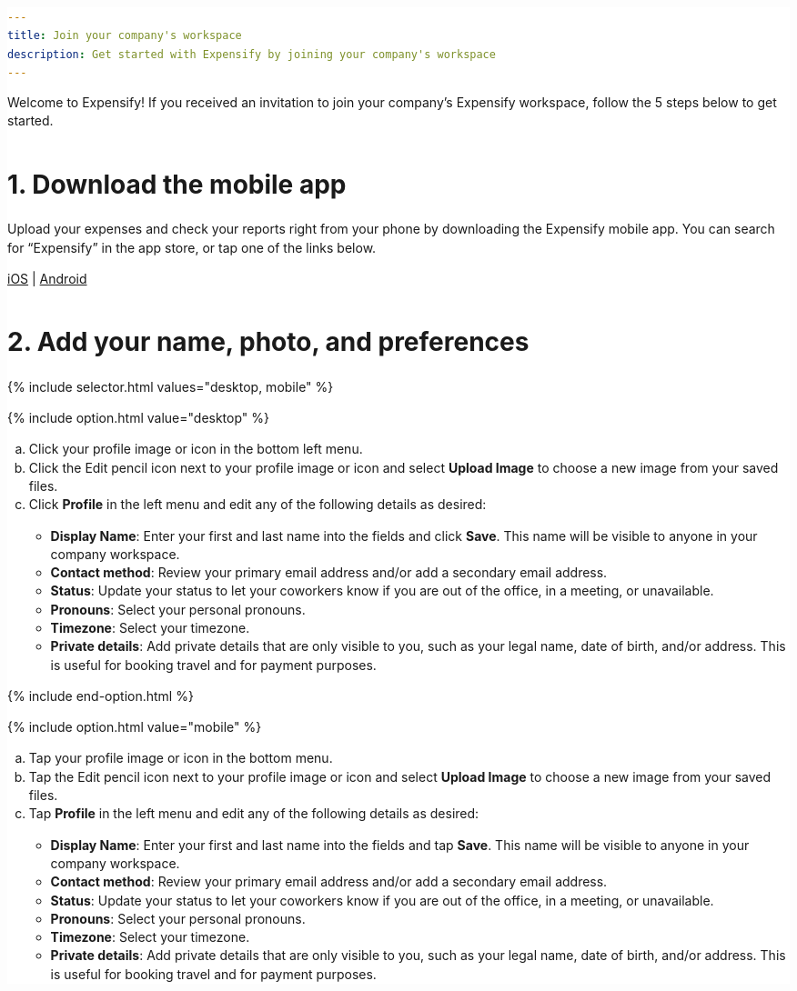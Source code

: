 ```yaml
---
title: Join your company's workspace
description: Get started with Expensify by joining your company's workspace
---
```


<div id="new-expensify" markdown="1">

Welcome to Expensify! If you received an invitation to join your company’s Expensify workspace, follow the 5 steps below to get started.

# 1. Download the mobile app

Upload your expenses and check your reports right from your phone by downloading the Expensify mobile app. You can search for “Expensify” in the app store, or tap one of the links below.

[iOS](https://apps.apple.com/us/app/expensify-expense-tracker/id471713959) 
| [Android](https://play.google.com/store/apps/details?id=org.me.mobiexpensifyg&hl=en_US&gl=US)

# 2. Add your name, photo, and preferences

{% include selector.html values="desktop, mobile" %}

{% include option.html value="desktop" %}
<ol type="a">
   <li>Click your profile image or icon in the bottom left menu.</li>
   <li>Click the Edit pencil icon next to your profile image or icon and select <b>Upload Image</b> to choose a new image from your saved files.</li>  
   <li>Click <b>Profile</b> in the left menu and edit any of the following details as desired:</li>
       <ul>
           <li><b>Display Name</b>: Enter your first and last name into the fields and click <b>Save</b>. This name will be visible to anyone in your company workspace.</li>
           <li><b>Contact method</b>: Review your primary email address and/or add a secondary email address.</li> 
           <li><b>Status</b>: Update your status to let your coworkers know if you are out of the office, in a meeting, or unavailable.</li>
           <li><b>Pronouns</b>: Select your personal pronouns.</li>
           <li><b>Timezone</b>: Select your timezone.</li>
           <li><b>Private details</b>: Add private details that are only visible to you, such as your legal name, date of birth, and/or address. This is useful for booking travel and for payment purposes.</li>
       </ul>
</ol>
{% include end-option.html %}

{% include option.html value="mobile" %}
<ol type="a">
   <li>Tap your profile image or icon in the bottom menu.</li>
   <li>Tap the Edit pencil icon next to your profile image or icon and select <b>Upload Image</b> to choose a new image from your saved files.</li>  
   <li>Tap <b>Profile</b> in the left menu and edit any of the following details as desired:</li>
       <ul>
           <li><b>Display Name</b>: Enter your first and last name into the fields and tap <b>Save</b>. This name will be visible to anyone in your company workspace.</li>
           <li><b>Contact method</b>: Review your primary email address and/or add a secondary email address.</li> 
           <li><b>Status</b>: Update your status to let your coworkers know if you are out of the office, in a meeting, or unavailable.</li>
           <li><b>Pronouns</b>: Select your personal pronouns.</li>
           <li><b>Timezone</b>: Select your timezone.</li>
           <li><b>Private details</b>: Add private details that are only visible to you, such as your legal name, date of birth, and/or address. This is useful for booking travel and for payment purposes.</li>
       </ul>
</ol>